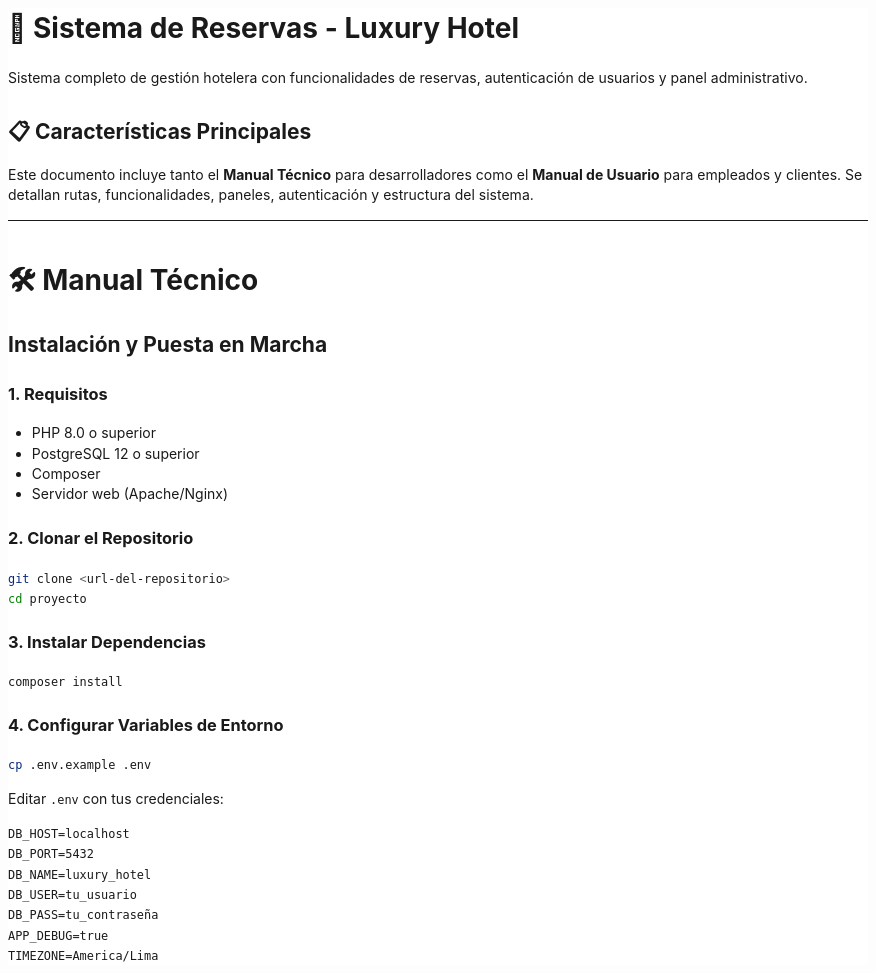 # 🏨 Sistema de Reservas - Luxury Hotel

Sistema completo de gestión hotelera con funcionalidades de reservas, autenticación de usuarios y panel administrativo.

## 📋 Características Principales

Este documento incluye tanto el **Manual Técnico** para desarrolladores como el **Manual de Usuario** para empleados y clientes. Se detallan rutas, funcionalidades, paneles, autenticación y estructura del sistema.

---

# 🛠️ Manual Técnico

## Instalación y Puesta en Marcha

### 1. Requisitos
- PHP 8.0 o superior
- PostgreSQL 12 o superior
- Composer
- Servidor web (Apache/Nginx)

### 2. Clonar el Repositorio
```bash
git clone <url-del-repositorio>
cd proyecto
```

### 3. Instalar Dependencias
```bash
composer install
```

### 4. Configurar Variables de Entorno
```bash
cp .env.example .env
```
Editar `.env` con tus credenciales:
```
DB_HOST=localhost
DB_PORT=5432
DB_NAME=luxury_hotel
DB_USER=tu_usuario
DB_PASS=tu_contraseña
APP_DEBUG=true
TIMEZONE=America/Lima
```
